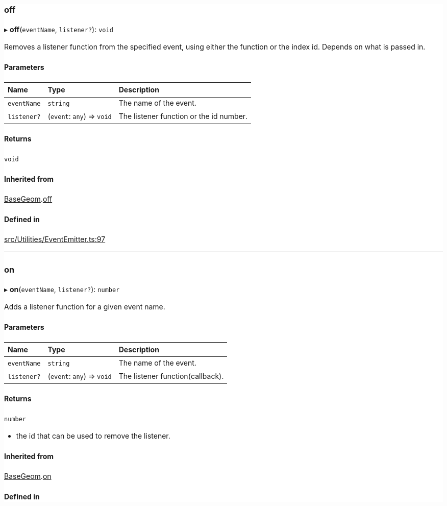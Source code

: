### off

▸ **off**(`eventName`, `listener?`): `void`

Removes a listener function from the specified event, using either the function or the index id. Depends on what is passed in.

#### Parameters

| Name | Type | Description |
| :------ | :------ | :------ |
| `eventName` | `string` | The name of the event. |
| `listener?` | (`event`: `any`) => `void` | The listener function or the id number. |

#### Returns

`void`

#### Inherited from

[BaseGeom](SceneTree_Geometry_BaseGeom.BaseGeom).[off](SceneTree_Geometry_BaseGeom.BaseGeom#off)

#### Defined in

[src/Utilities/EventEmitter.ts:97](https://github.com/ZeaInc/zea-engine/blob/716e8606e/src/Utilities/EventEmitter.ts#L97)

___

### on

▸ **on**(`eventName`, `listener?`): `number`

Adds a listener function for a given event name.

#### Parameters

| Name | Type | Description |
| :------ | :------ | :------ |
| `eventName` | `string` | The name of the event. |
| `listener?` | (`event`: `any`) => `void` | The listener function(callback). |

#### Returns

`number`

- the id that can be used to remove the listener.

#### Inherited from

[BaseGeom](SceneTree_Geometry_BaseGeom.BaseGeom).[on](SceneTree_Geometry_BaseGeom.BaseGeom#on)

#### Defined in
